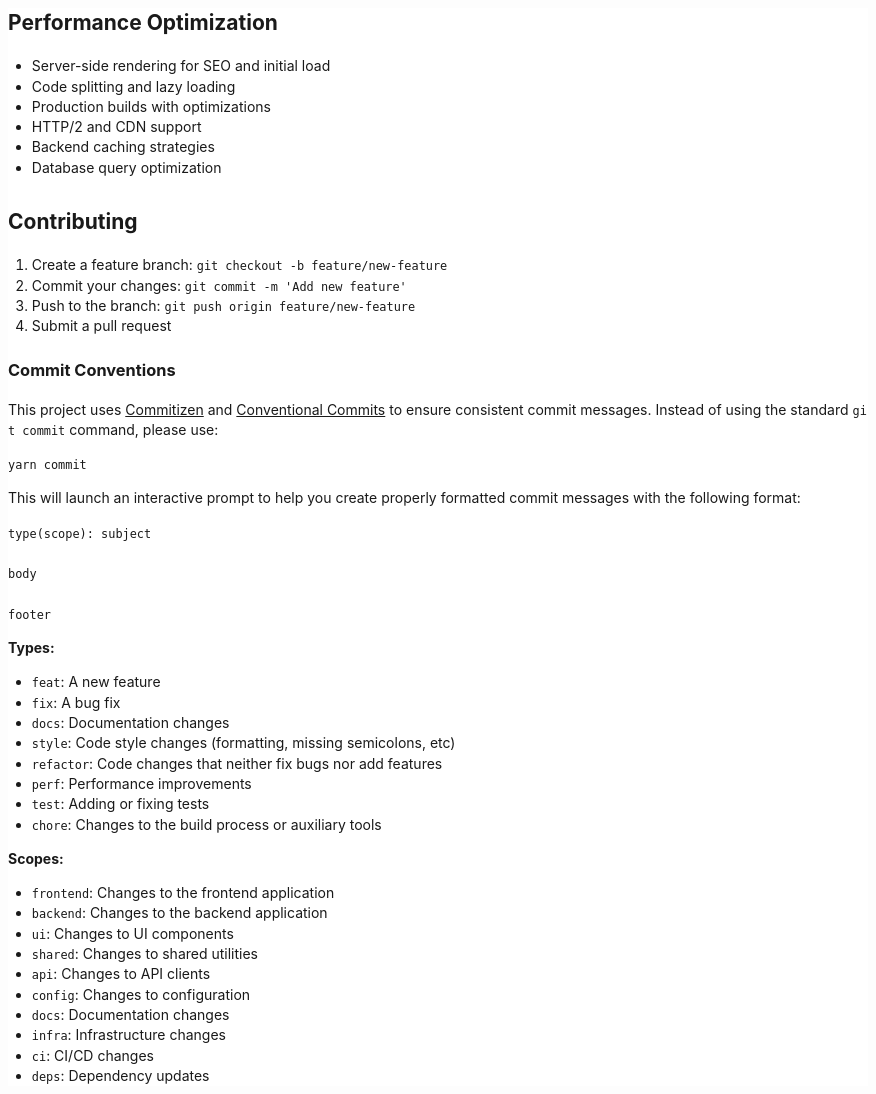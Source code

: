 ## Performance Optimization

- Server-side rendering for SEO and initial load
- Code splitting and lazy loading
- Production builds with optimizations
- HTTP/2 and CDN support
- Backend caching strategies
- Database query optimization

## Contributing

1. Create a feature branch: `git checkout -b feature/new-feature`
2. Commit your changes: `git commit -m 'Add new feature'`
3. Push to the branch: `git push origin feature/new-feature`
4. Submit a pull request

### Commit Conventions

This project uses [Commitizen](https://github.com/commitizen/cz-cli) and [Conventional Commits](https://www.conventionalcommits.org/) to ensure consistent commit messages. Instead of using the standard `git commit` command, please use:

```bash
yarn commit
```

This will launch an interactive prompt to help you create properly formatted commit messages with the following format:

```
type(scope): subject

body

footer
```

**Types:**

- `feat`: A new feature
- `fix`: A bug fix
- `docs`: Documentation changes
- `style`: Code style changes (formatting, missing semicolons, etc)
- `refactor`: Code changes that neither fix bugs nor add features
- `perf`: Performance improvements
- `test`: Adding or fixing tests
- `chore`: Changes to the build process or auxiliary tools

**Scopes:**

- `frontend`: Changes to the frontend application
- `backend`: Changes to the backend application
- `ui`: Changes to UI components
- `shared`: Changes to shared utilities
- `api`: Changes to API clients
- `config`: Changes to configuration
- `docs`: Documentation changes
- `infra`: Infrastructure changes
- `ci`: CI/CD changes
- `deps`: Dependency updates
